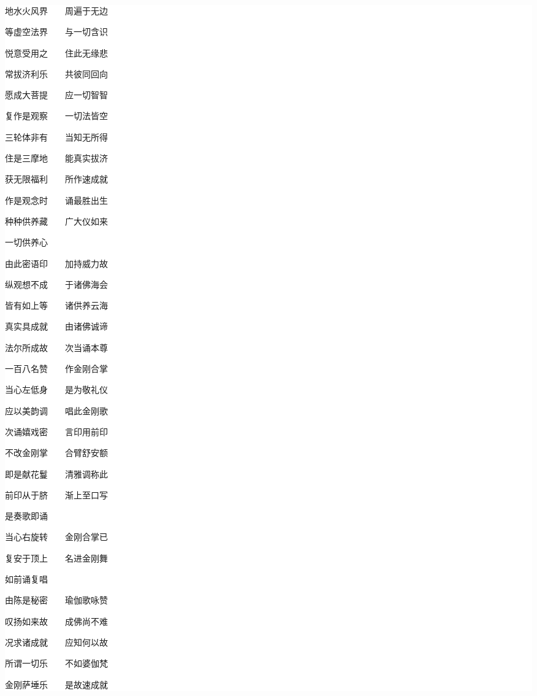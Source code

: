地水火风界　　周遍于无边  

等虚空法界　　与一切含识  

悦意受用之　　住此无缘悲  

常拔济利乐　　共彼同回向  

愿成大菩提　　应一切智智  

复作是观察　　一切法皆空  

三轮体非有　　当知无所得  

住是三摩地　　能真实拔济  

获无限福利　　所作速成就  

作是观念时　　诵最胜出生  

种种供养藏　　广大仪如来  

一切供养心  

由此密语印　　加持威力故  

纵观想不成　　于诸佛海会  

皆有如上等　　诸供养云海  

真实具成就　　由诸佛诚谛  

法尔所成故　　次当诵本尊  

一百八名赞　　作金刚合掌  

当心左低身　　是为敬礼仪  

应以美韵调　　唱此金刚歌  

次诵嬉戏密　　言印用前印  

不改金刚掌　　合臂舒安额  

即是献花鬘　　清雅调称此  

前印从于脐　　渐上至口写  

是奏歌即诵  

当心右旋转　　金刚合掌已  

复安于顶上　　名进金刚舞  

如前诵复唱  

由陈是秘密　　瑜伽歌咏赞  

叹扬如来故　　成佛尚不难  

况求诸成就　　应知何以故  

所谓一切乐　　不如婆伽梵  

金刚萨埵乐　　是故速成就  
